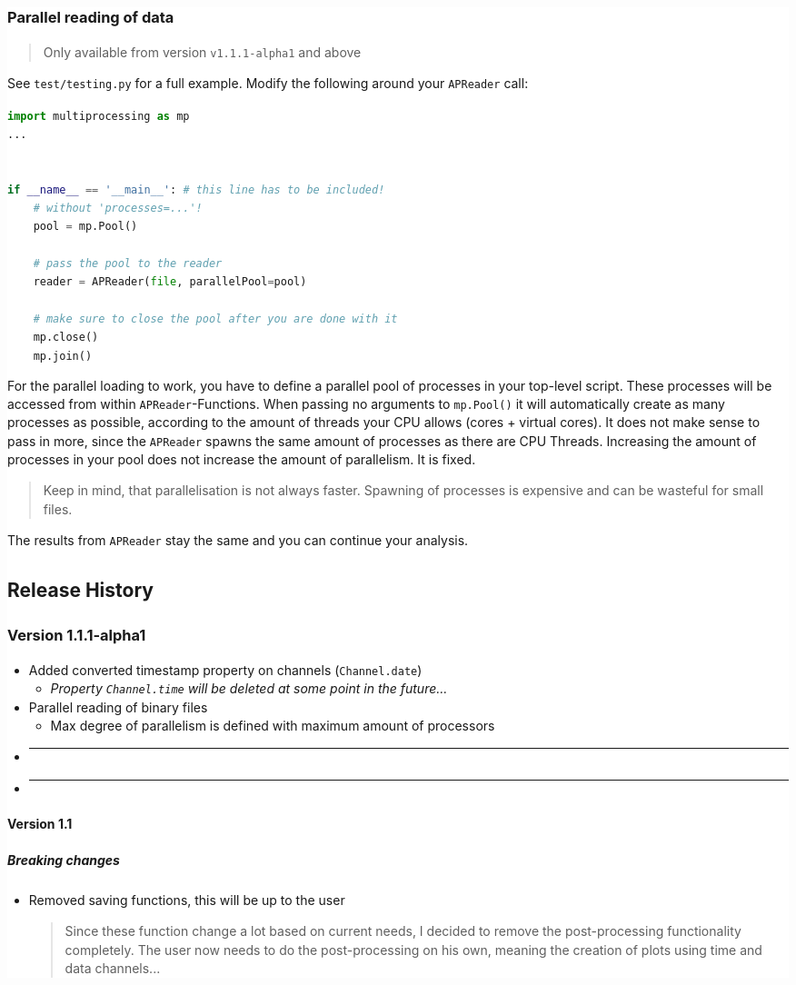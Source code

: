 ### Parallel reading of data

> Only available from version `v1.1.1-alpha1` and above

See `test/testing.py` for a full example. Modify the following around your `APReader` call:

```python
import multiprocessing as mp
...


if __name__ == '__main__': # this line has to be included!
    # without 'processes=...'!
    pool = mp.Pool() 

    # pass the pool to the reader
    reader = APReader(file, parallelPool=pool)

    # make sure to close the pool after you are done with it
    mp.close()
    mp.join()
```

For the parallel loading to work, you have to define a parallel pool of processes in your top-level script. These processes will be accessed from within `APReader`-Functions. When passing no arguments to `mp.Pool()` it will automatically create as many processes as possible, according to the amount of threads your CPU allows (cores + virtual cores). It does not make sense to pass in more, since the `APReader` spawns the same amount of processes as there are CPU Threads. Increasing the amount of processes in your pool does not increase the amount of parallelism. It is fixed.

> Keep in mind, that parallelisation is not always faster. Spawning of processes is expensive and can be wasteful for small files.

The results from `APReader` stay the same and you can continue your analysis.

## Release History

### Version 1.1.1-alpha1

* Added converted timestamp property on channels (`Channel.date`)
  * *Property `Channel.time` will be deleted at some point in the future...*
* Parallel reading of binary files
  * Max degree of parallelism is defined with maximum amount of processors
* ----------------------------
* ----------------------------
  
#### Version 1.1

##### Breaking changes

* Removed saving functions, this will be up to the user
    > Since these function change a lot based on current needs, I decided to remove the post-processing functionality completely. The user now needs to do the post-processing on his own, meaning the creation of plots using time and data channels...
